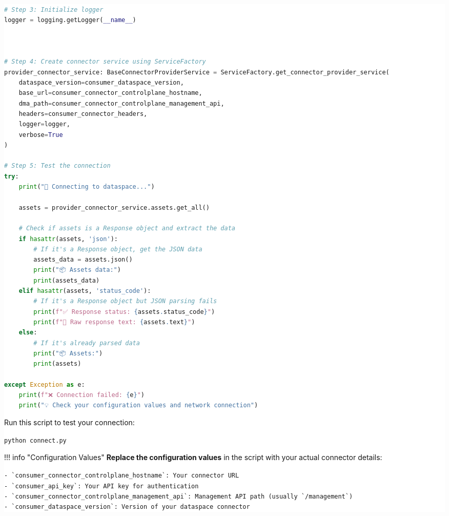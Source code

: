 ```python
# Step 3: Initialize logger
logger = logging.getLogger(__name__)



# Step 4: Create connector service using ServiceFactory
provider_connector_service: BaseConnectorProviderService = ServiceFactory.get_connector_provider_service(
    dataspace_version=consumer_dataspace_version,
    base_url=consumer_connector_controlplane_hostname,
    dma_path=consumer_connector_controlplane_management_api,
    headers=consumer_connector_headers,
    logger=logger,
    verbose=True
)

# Step 5: Test the connection
try:
    print("🔗 Connecting to dataspace...")

    assets = provider_connector_service.assets.get_all()
    
    # Check if assets is a Response object and extract the data
    if hasattr(assets, 'json'):
        # If it's a Response object, get the JSON data
        assets_data = assets.json()
        print("📦 Assets data:")
        print(assets_data)
    elif hasattr(assets, 'status_code'):
        # If it's a Response object but JSON parsing fails
        print(f"✅ Response status: {assets.status_code}")
        print(f"📄 Raw response text: {assets.text}")
    else:
        # If it's already parsed data
        print("📦 Assets:")
        print(assets)

except Exception as e:
    print(f"❌ Connection failed: {e}")
    print("💡 Check your configuration values and network connection")
```

Run this script to test your connection:

```bash
python connect.py
```

!!! info "Configuration Values"
    **Replace the configuration values** in the script with your actual connector details:
    
    - `consumer_connector_controlplane_hostname`: Your connector URL
    - `consumer_api_key`: Your API key for authentication  
    - `consumer_connector_controlplane_management_api`: Management API path (usually `/management`)
    - `consumer_dataspace_version`: Version of your dataspace connector
    